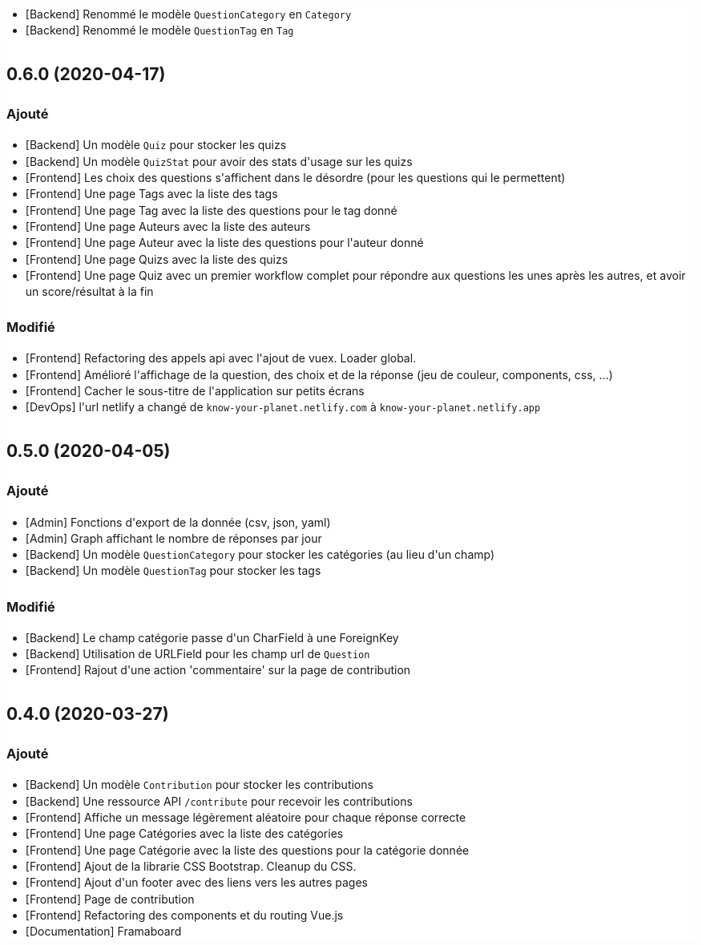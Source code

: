 - [Backend] Renommé le modèle `QuestionCategory` en `Category`
- [Backend] Renommé le modèle `QuestionTag` en `Tag`

## 0.6.0 (2020-04-17)

### Ajouté

- [Backend] Un modèle `Quiz` pour stocker les quizs
- [Backend] Un modèle `QuizStat` pour avoir des stats d'usage sur les quizs
- [Frontend] Les choix des questions s'affichent dans le désordre (pour les questions qui le permettent)
- [Frontend] Une page Tags avec la liste des tags
- [Frontend] Une page Tag avec la liste des questions pour le tag donné
- [Frontend] Une page Auteurs avec la liste des auteurs
- [Frontend] Une page Auteur avec la liste des questions pour l'auteur donné
- [Frontend] Une page Quizs avec la liste des quizs
- [Frontend] Une page Quiz avec un premier workflow complet pour répondre aux questions les unes après les autres, et avoir un score/résultat à la fin

### Modifié

- [Frontend] Refactoring des appels api avec l'ajout de vuex. Loader global.
- [Frontend] Amélioré l'affichage de la question, des choix et de la réponse (jeu de couleur, components, css, ...)
- [Frontend] Cacher le sous-titre de l'application sur petits écrans
- [DevOps] l'url netlify a changé de `know-your-planet.netlify.com` à `know-your-planet.netlify.app`

## 0.5.0 (2020-04-05)

### Ajouté

- [Admin] Fonctions d'export de la donnée (csv, json, yaml)
- [Admin] Graph affichant le nombre de réponses par jour
- [Backend] Un modèle `QuestionCategory` pour stocker les catégories (au lieu d'un champ)
- [Backend] Un modèle `QuestionTag` pour stocker les tags

### Modifié

- [Backend] Le champ catégorie passe d'un CharField à une ForeignKey
- [Backend] Utilisation de URLField pour les champ url de `Question`
- [Frontend] Rajout d'une action 'commentaire' sur la page de contribution

## 0.4.0 (2020-03-27)

### Ajouté

- [Backend] Un modèle `Contribution` pour stocker les contributions
- [Backend] Une ressource API `/contribute` pour recevoir les contributions
- [Frontend] Affiche un message légèrement aléatoire pour chaque réponse correcte
- [Frontend] Une page Catégories avec la liste des catégories
- [Frontend] Une page Catégorie avec la liste des questions pour la catégorie donnée
- [Frontend] Ajout de la librarie CSS Bootstrap. Cleanup du CSS.
- [Frontend] Ajout d'un footer avec des liens vers les autres pages
- [Frontend] Page de contribution
- [Frontend] Refactoring des components et du routing Vue.js
- [Documentation] Framaboard
